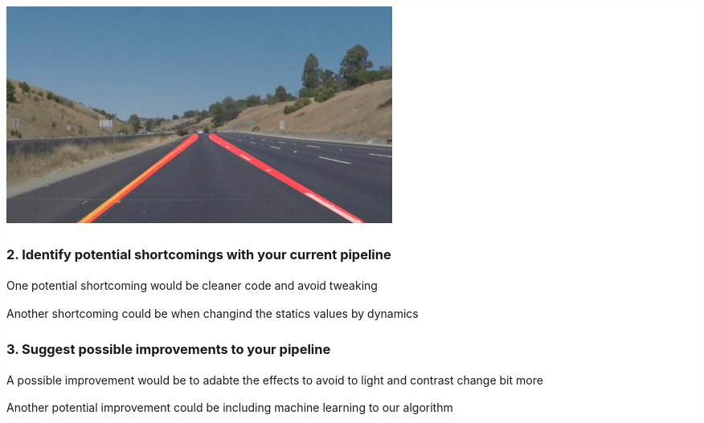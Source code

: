 <img src="examples/weightedImage.jpg" width="480" alt="Plotted Image" />

### 2. Identify potential shortcomings with your current pipeline


One potential shortcoming would be cleaner code and avoid tweaking 

Another shortcoming could be when changind the statics values by dynamics


### 3. Suggest possible improvements to your pipeline

A possible improvement would be to adabte the effects to avoid to light and contrast change bit more 

Another potential improvement could be including machine learning to our algorithm
